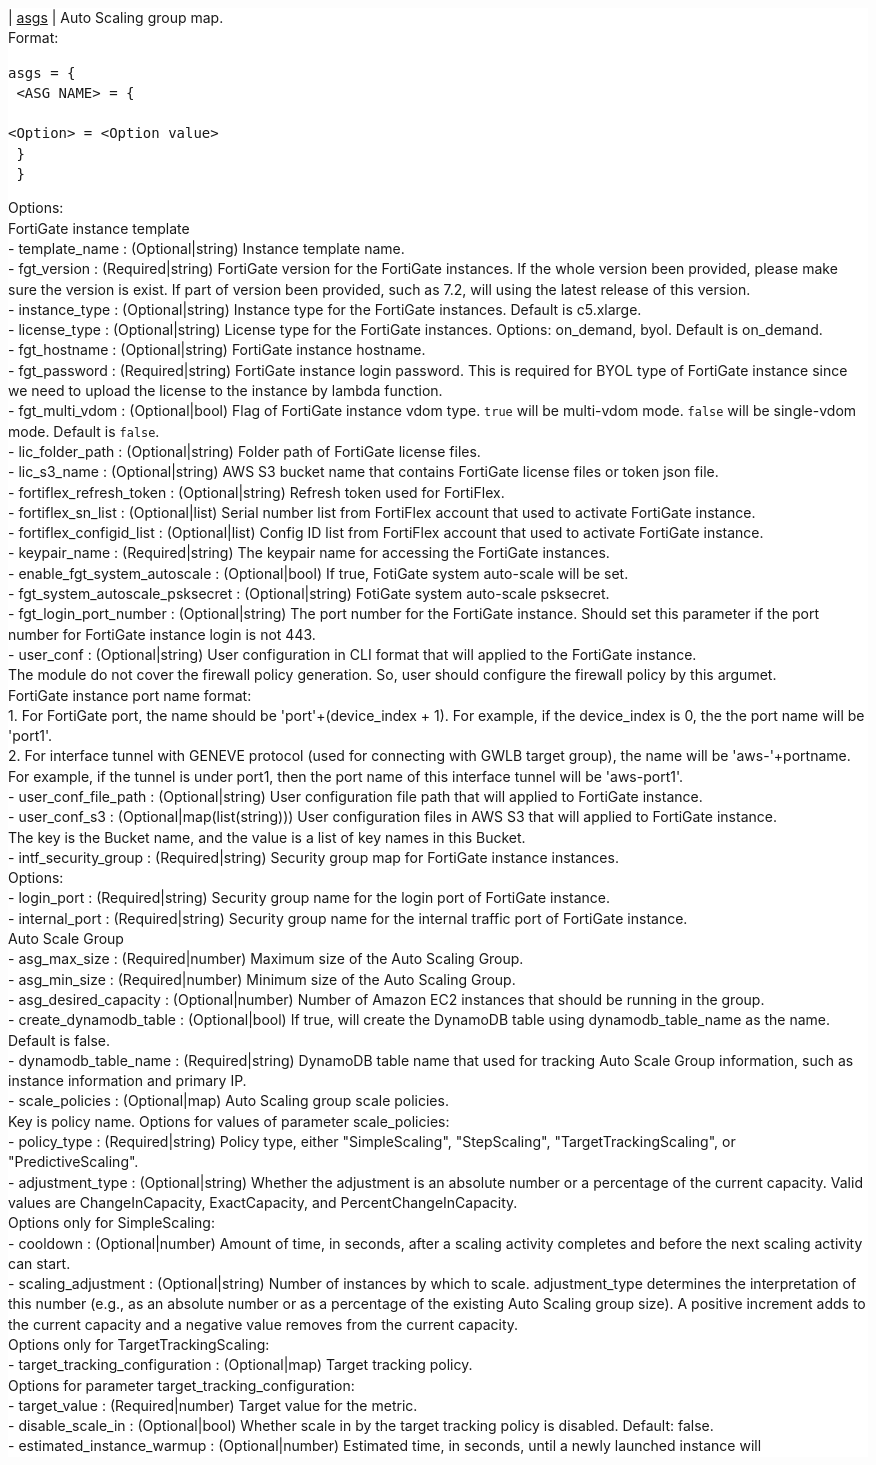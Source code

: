 | <a name="input_asgs"></a> [asgs](#input\_asgs) | Auto Scaling group map.<br>Format:<pre>asgs = {<br>      \<ASG NAME\> = {<br>          \<Option\> = \<Option value\><br>      }<br>  }</pre>Options:<br>  FortiGate instance template<br>  - template\_name : (Optional\|string) Instance template name.<br>  - fgt\_version : (Required\|string) FortiGate version for the FortiGate instances. If the whole version been provided, please make sure the version is exist. If part of version been provided, such as 7.2, will using the latest release of this version.<br>  - instance\_type : (Optional\|string) Instance type for the FortiGate instances. Default is c5.xlarge.<br>  - license\_type : (Optional\|string) License type for the FortiGate instances. Options: on\_demand, byol. Default is on\_demand.<br>  - fgt\_hostname : (Optional\|string) FortiGate instance hostname.<br>  - fgt\_password : (Required\|string) FortiGate instance login password. This is required for BYOL type of FortiGate instance since we need to upload the license to the instance by lambda function.<br>  - fgt\_multi\_vdom : (Optional\|bool) Flag of FortiGate instance vdom type. `true` will be multi-vdom mode. `false` will be single-vdom mode. Default is `false`.<br>  - lic\_folder\_path : (Optional\|string) Folder path of FortiGate license files.<br>  - lic\_s3\_name : (Optional\|string) AWS S3 bucket name that contains FortiGate license files or token json file.<br>  - fortiflex\_refresh\_token : (Optional\|string) Refresh token used for FortiFlex.<br>  - fortiflex\_sn\_list : (Optional\|list) Serial number list from FortiFlex account that used to activate FortiGate instance.<br>  - fortiflex\_configid\_list : (Optional\|list) Config ID list from FortiFlex account that used to activate FortiGate instance.<br>  - keypair\_name : (Required\|string) The keypair name for accessing the FortiGate instances.<br>  - enable\_fgt\_system\_autoscale : (Optional\|bool) If true, FotiGate system auto-scale will be set.<br>  - fgt\_system\_autoscale\_psksecret : (Optional\|string) FotiGate system auto-scale psksecret.<br>  - fgt\_login\_port\_number : (Optional\|string) The port number for the FortiGate instance. Should set this parameter if the port number for FortiGate instance login is not 443.<br>  - user\_conf : (Optional\|string) User configuration in CLI format that will applied to the FortiGate instance.<br>      The module do not cover the firewall policy generation. So, user should configure the firewall policy by this argumet.<br>      FortiGate instance port name format:<br>        1. For FortiGate port, the name should be 'port'+(device\_index + 1). For example, if the device\_index is 0, the the port name will be 'port1'.<br>        2. For interface tunnel with GENEVE protocol (used for connecting with GWLB target group), the name will be 'aws-'+portname. For example, if the tunnel is under port1, then the port name of this interface tunnel will be 'aws-port1'.<br>  - user\_conf\_file\_path : (Optional\|string) User configuration file path that will applied to FortiGate instance.<br>  - user\_conf\_s3 : (Optional\|map(list(string))) User configuration files in AWS S3 that will applied to FortiGate instance.<br>      The key is the Bucket name, and the value is a list of key names in this Bucket.<br>  - intf\_security\_group : (Required\|string) Security group map for FortiGate instance instances.<br>    Options:<br>      - login\_port : (Required\|string) Security group name for the login port of FortiGate instance.<br>      - internal\_port : (Required\|string) Security group name for the internal traffic port of FortiGate instance.<br>  Auto Scale Group<br>  - asg\_max\_size : (Required\|number) Maximum size of the Auto Scaling Group.<br>  - asg\_min\_size : (Required\|number) Minimum size of the Auto Scaling Group.<br>  - asg\_desired\_capacity : (Optional\|number) Number of Amazon EC2 instances that should be running in the group.<br>  - create\_dynamodb\_table : (Optional\|bool) If true, will create the DynamoDB table using dynamodb\_table\_name as the name. Default is false.<br>  - dynamodb\_table\_name : (Required\|string) DynamoDB table name that used for tracking Auto Scale Group information, such as instance information and primary IP.<br>  - scale\_policies : (Optional\|map) Auto Scaling group scale policies.<br>    Key is policy name. Options for values of parameter scale\_policies:<br>      - policy\_type               : (Required\|string) Policy type, either "SimpleScaling", "StepScaling", "TargetTrackingScaling", or "PredictiveScaling".<br>      - adjustment\_type           : (Optional\|string) Whether the adjustment is an absolute number or a percentage of the current capacity. Valid values are ChangeInCapacity, ExactCapacity, and PercentChangeInCapacity.<br>      Options only for SimpleScaling:<br>      - cooldown           : (Optional\|number) Amount of time, in seconds, after a scaling activity completes and before the next scaling activity can start.<br>      - scaling\_adjustment : (Optional\|string) Number of instances by which to scale. adjustment\_type determines the interpretation of this number (e.g., as an absolute number or as a percentage of the existing Auto Scaling group size). A positive increment adds to the current capacity and a negative value removes from the current capacity.<br>      Options only for TargetTrackingScaling:<br>      - target\_tracking\_configuration : (Optional\|map) Target tracking policy.<br>        Options for parameter target\_tracking\_configuration:<br>        - target\_value                    : (Required\|number) Target value for the metric.<br>        - disable\_scale\_in                : (Optional\|bool) Whether scale in by the target tracking policy is disabled. Default: false.<br>        - estimated\_instance\_warmup : (Optional\|number) Estimated time, in seconds, until a newly launched instance will
